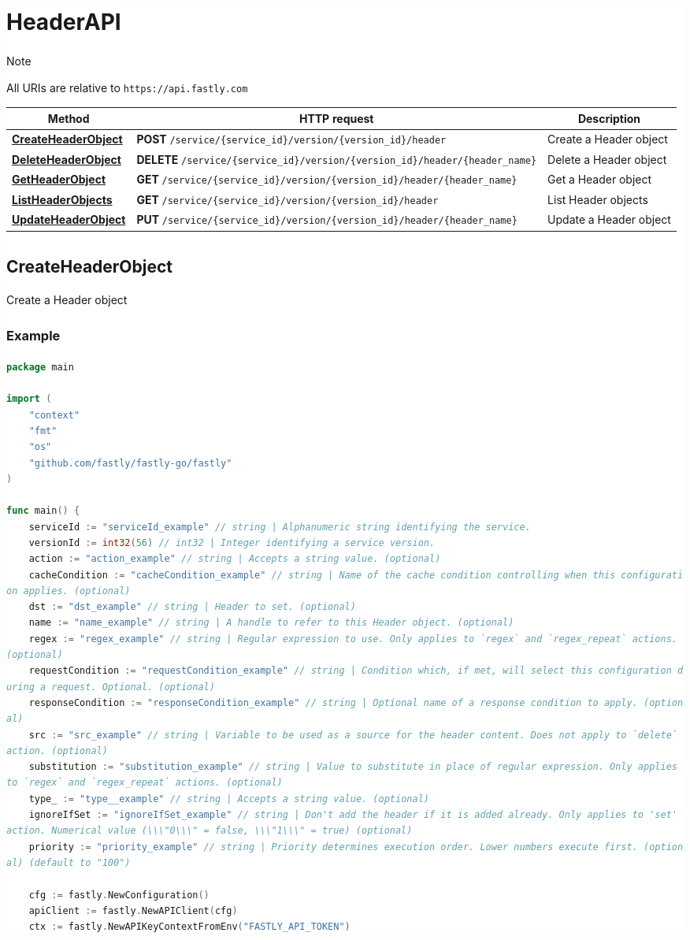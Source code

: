 # HeaderAPI

> [!NOTE]
> All URIs are relative to `https://api.fastly.com`

Method | HTTP request | Description
------------- | ------------- | -------------
[**CreateHeaderObject**](HeaderAPI.md#CreateHeaderObject) | **POST** `/service/{service_id}/version/{version_id}/header` | Create a Header object
[**DeleteHeaderObject**](HeaderAPI.md#DeleteHeaderObject) | **DELETE** `/service/{service_id}/version/{version_id}/header/{header_name}` | Delete a Header object
[**GetHeaderObject**](HeaderAPI.md#GetHeaderObject) | **GET** `/service/{service_id}/version/{version_id}/header/{header_name}` | Get a Header object
[**ListHeaderObjects**](HeaderAPI.md#ListHeaderObjects) | **GET** `/service/{service_id}/version/{version_id}/header` | List Header objects
[**UpdateHeaderObject**](HeaderAPI.md#UpdateHeaderObject) | **PUT** `/service/{service_id}/version/{version_id}/header/{header_name}` | Update a Header object



## CreateHeaderObject

Create a Header object



### Example

```go
package main

import (
    "context"
    "fmt"
    "os"
    "github.com/fastly/fastly-go/fastly"
)

func main() {
    serviceId := "serviceId_example" // string | Alphanumeric string identifying the service.
    versionId := int32(56) // int32 | Integer identifying a service version.
    action := "action_example" // string | Accepts a string value. (optional)
    cacheCondition := "cacheCondition_example" // string | Name of the cache condition controlling when this configuration applies. (optional)
    dst := "dst_example" // string | Header to set. (optional)
    name := "name_example" // string | A handle to refer to this Header object. (optional)
    regex := "regex_example" // string | Regular expression to use. Only applies to `regex` and `regex_repeat` actions. (optional)
    requestCondition := "requestCondition_example" // string | Condition which, if met, will select this configuration during a request. Optional. (optional)
    responseCondition := "responseCondition_example" // string | Optional name of a response condition to apply. (optional)
    src := "src_example" // string | Variable to be used as a source for the header content. Does not apply to `delete` action. (optional)
    substitution := "substitution_example" // string | Value to substitute in place of regular expression. Only applies to `regex` and `regex_repeat` actions. (optional)
    type_ := "type__example" // string | Accepts a string value. (optional)
    ignoreIfSet := "ignoreIfSet_example" // string | Don't add the header if it is added already. Only applies to 'set' action. Numerical value (\\\"0\\\" = false, \\\"1\\\" = true) (optional)
    priority := "priority_example" // string | Priority determines execution order. Lower numbers execute first. (optional) (default to "100")

    cfg := fastly.NewConfiguration()
    apiClient := fastly.NewAPIClient(cfg)
    ctx := fastly.NewAPIKeyContextFromEnv("FASTLY_API_TOKEN")
```